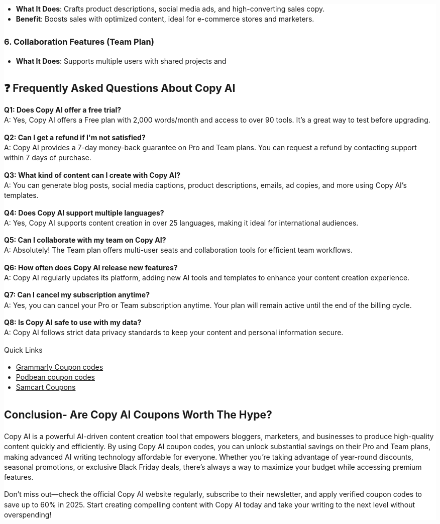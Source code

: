 - **What It Does**: Crafts product descriptions, social media ads, and high-converting sales copy.
- **Benefit**: Boosts sales with optimized content, ideal for e-commerce stores and marketers.

### 6. Collaboration Features (Team Plan)

- **What It Does**: Supports multiple users with shared projects and

## ❓ Frequently Asked Questions About Copy AI

**Q1: Does Copy AI offer a free trial?**  
A: Yes, Copy AI offers a Free plan with 2,000 words/month and access to over 90 tools. It’s a great way to test before upgrading.

**Q2: Can I get a refund if I'm not satisfied?**  
A: Copy AI provides a 7-day money-back guarantee on Pro and Team plans. You can request a refund by contacting support within 7 days of purchase.

**Q3: What kind of content can I create with Copy AI?**  
A: You can generate blog posts, social media captions, product descriptions, emails, ad copies, and more using Copy AI’s templates.

**Q4: Does Copy AI support multiple languages?**  
A: Yes, Copy AI supports content creation in over 25 languages, making it ideal for international audiences.

**Q5: Can I collaborate with my team on Copy AI?**  
A: Absolutely! The Team plan offers multi-user seats and collaboration tools for efficient team workflows.

**Q6: How often does Copy AI release new features?**  
A: Copy AI regularly updates its platform, adding new AI tools and templates to enhance your content creation experience.

**Q7: Can I cancel my subscription anytime?**  
A: Yes, you can cancel your Pro or Team subscription anytime. Your plan will remain active until the end of the billing cycle.

**Q8: Is Copy AI safe to use with my data?**  
A: Copy AI follows strict data privacy standards to keep your content and personal information secure.

Quick Links
- [Grammarly Coupon codes](https://rankloud.github.io/ibcs/grammarly-coupon-codes/)
- [Podbean coupon codes](https://rankloud.github.io/ibcs/podbean-coupon-codes/)
- [Samcart Coupons](https://rankloud.github.io/ibcs/samcart-coupon-codes/)

## Conclusion- Are Copy AI Coupons Worth The Hype?

Copy AI is a powerful AI-driven content creation tool that empowers bloggers, marketers, and businesses to produce high-quality content quickly and efficiently. 
By using Copy AI coupon codes, you can unlock substantial savings on their Pro and Team plans, making advanced AI writing technology affordable for everyone. Whether you’re taking advantage of year-round discounts, seasonal promotions, or exclusive Black Friday deals, there’s always a way to maximize your budget while accessing premium features.

Don’t miss out—check the official Copy AI website regularly, subscribe to their newsletter, and apply verified coupon codes to save up to 60% in 2025. 
Start creating compelling content with Copy AI today and take your writing to the next level without overspending!

